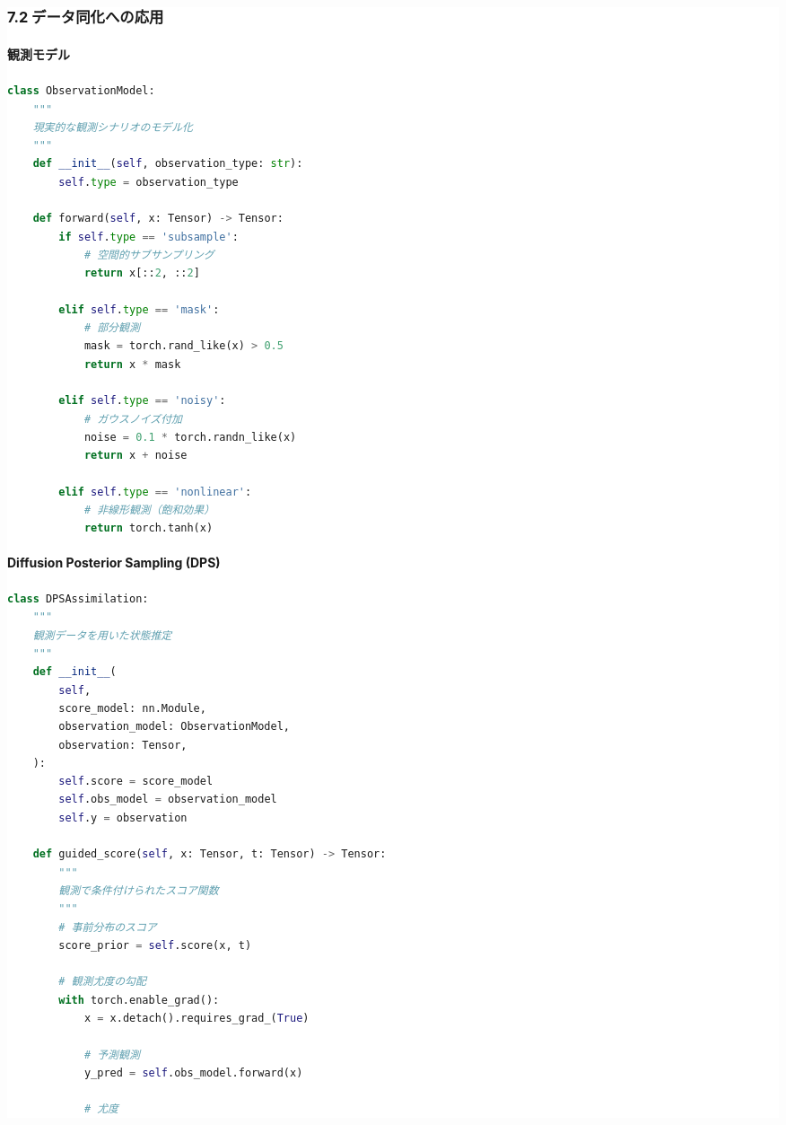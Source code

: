 ### 7.2 データ同化への応用

#### 観測モデル

```python
class ObservationModel:
    """
    現実的な観測シナリオのモデル化
    """
    def __init__(self, observation_type: str):
        self.type = observation_type

    def forward(self, x: Tensor) -> Tensor:
        if self.type == 'subsample':
            # 空間的サブサンプリング
            return x[::2, ::2]

        elif self.type == 'mask':
            # 部分観測
            mask = torch.rand_like(x) > 0.5
            return x * mask

        elif self.type == 'noisy':
            # ガウスノイズ付加
            noise = 0.1 * torch.randn_like(x)
            return x + noise

        elif self.type == 'nonlinear':
            # 非線形観測（飽和効果）
            return torch.tanh(x)
```

#### Diffusion Posterior Sampling (DPS)

```python
class DPSAssimilation:
    """
    観測データを用いた状態推定
    """
    def __init__(
        self,
        score_model: nn.Module,
        observation_model: ObservationModel,
        observation: Tensor,
    ):
        self.score = score_model
        self.obs_model = observation_model
        self.y = observation

    def guided_score(self, x: Tensor, t: Tensor) -> Tensor:
        """
        観測で条件付けられたスコア関数
        """
        # 事前分布のスコア
        score_prior = self.score(x, t)

        # 観測尤度の勾配
        with torch.enable_grad():
            x = x.detach().requires_grad_(True)

            # 予測観測
            y_pred = self.obs_model.forward(x)

            # 尤度
```